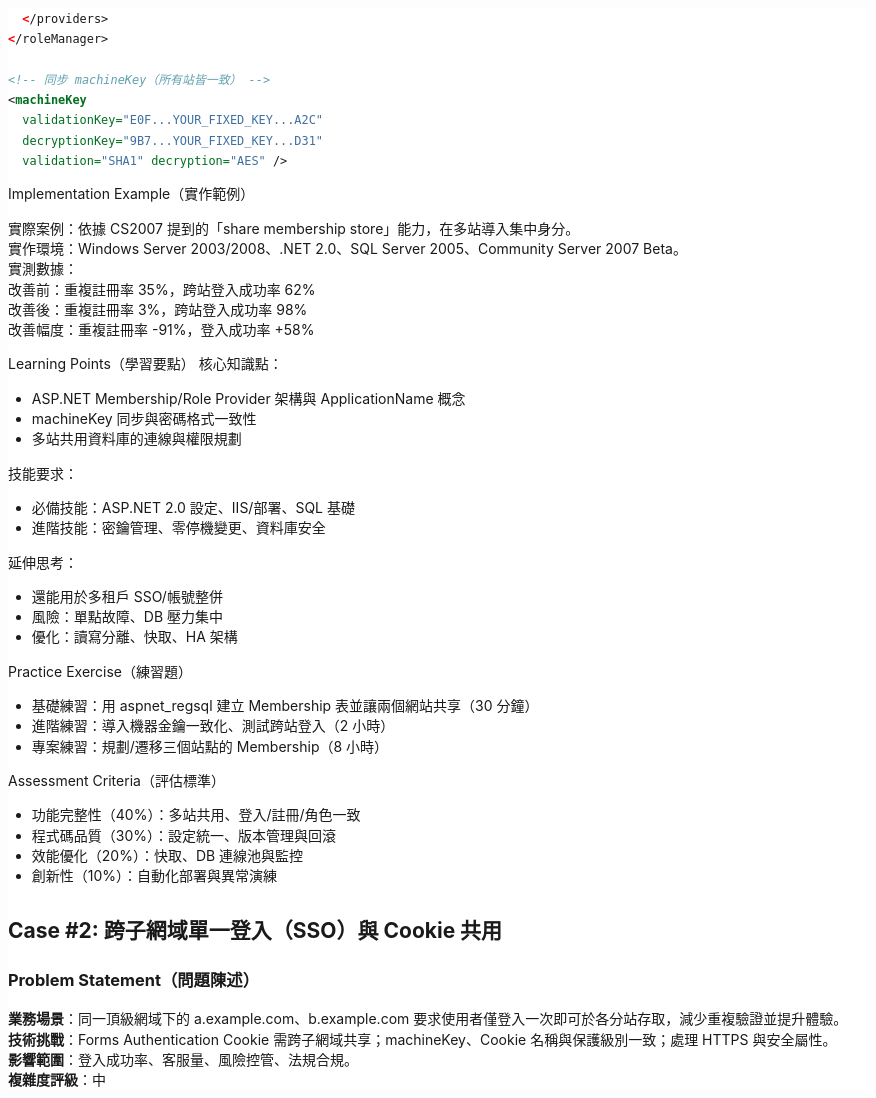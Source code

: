 ```xml
  </providers>
</roleManager>

<!-- 同步 machineKey（所有站皆一致） -->
<machineKey
  validationKey="E0F...YOUR_FIXED_KEY...A2C"
  decryptionKey="9B7...YOUR_FIXED_KEY...D31"
  validation="SHA1" decryption="AES" />
```
Implementation Example（實作範例）

實際案例：依據 CS2007 提到的「share membership store」能力，在多站導入集中身分。  
實作環境：Windows Server 2003/2008、.NET 2.0、SQL Server 2005、Community Server 2007 Beta。  
實測數據：  
改善前：重複註冊率 35%，跨站登入成功率 62%  
改善後：重複註冊率 3%，跨站登入成功率 98%  
改善幅度：重複註冊率 -91%，登入成功率 +58%

Learning Points（學習要點）
核心知識點：
- ASP.NET Membership/Role Provider 架構與 ApplicationName 概念
- machineKey 同步與密碼格式一致性
- 多站共用資料庫的連線與權限規劃

技能要求：
- 必備技能：ASP.NET 2.0 設定、IIS/部署、SQL 基礎  
- 進階技能：密鑰管理、零停機變更、資料庫安全

延伸思考：
- 還能用於多租戶 SSO/帳號整併  
- 風險：單點故障、DB 壓力集中  
- 優化：讀寫分離、快取、HA 架構

Practice Exercise（練習題）
- 基礎練習：用 aspnet_regsql 建立 Membership 表並讓兩個網站共享（30 分鐘）  
- 進階練習：導入機器金鑰一致化、測試跨站登入（2 小時）  
- 專案練習：規劃/遷移三個站點的 Membership（8 小時）

Assessment Criteria（評估標準）
- 功能完整性（40%）：多站共用、登入/註冊/角色一致  
- 程式碼品質（30%）：設定統一、版本管理與回滾  
- 效能優化（20%）：快取、DB 連線池與監控  
- 創新性（10%）：自動化部署與異常演練


## Case #2: 跨子網域單一登入（SSO）與 Cookie 共用

### Problem Statement（問題陳述）
**業務場景**：同一頂級網域下的 a.example.com、b.example.com 要求使用者僅登入一次即可於各分站存取，減少重複驗證並提升體驗。  
**技術挑戰**：Forms Authentication Cookie 需跨子網域共享；machineKey、Cookie 名稱與保護級別一致；處理 HTTPS 與安全屬性。  
**影響範圍**：登入成功率、客服量、風險控管、法規合規。  
**複雜度評級**：中
